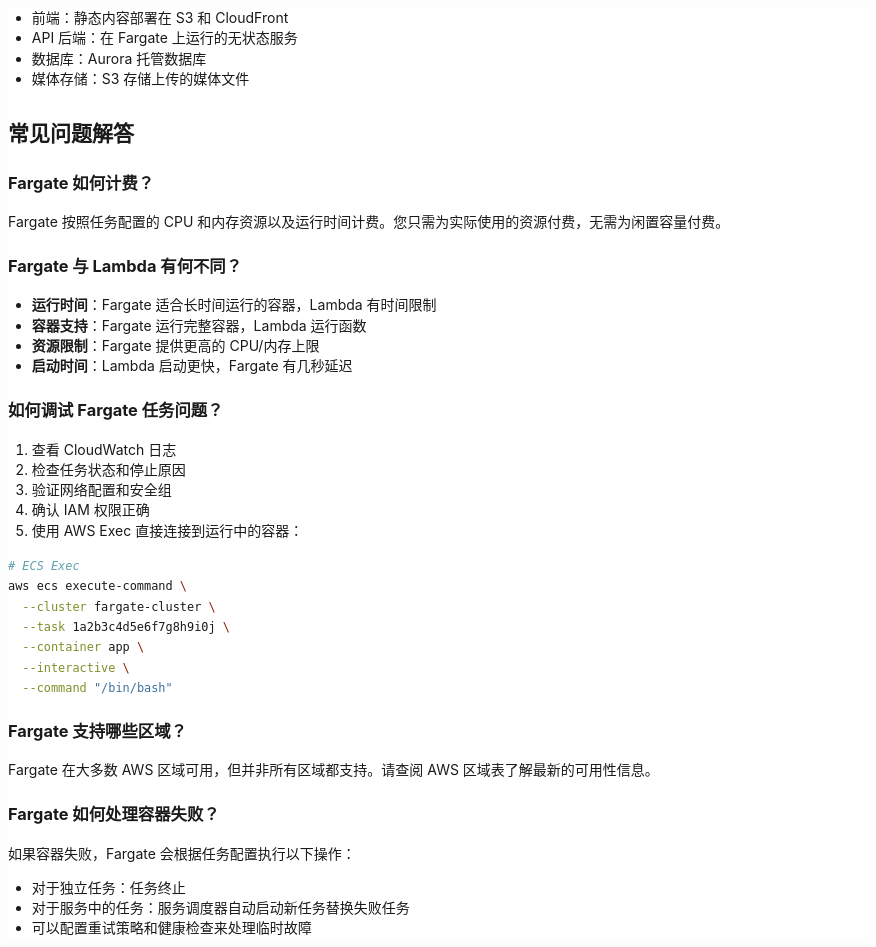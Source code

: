 - 前端：静态内容部署在 S3 和 CloudFront
- API 后端：在 Fargate 上运行的无状态服务
- 数据库：Aurora 托管数据库
- 媒体存储：S3 存储上传的媒体文件

## 常见问题解答

### Fargate 如何计费？

Fargate 按照任务配置的 CPU 和内存资源以及运行时间计费。您只需为实际使用的资源付费，无需为闲置容量付费。

### Fargate 与 Lambda 有何不同？

- **运行时间**：Fargate 适合长时间运行的容器，Lambda 有时间限制
- **容器支持**：Fargate 运行完整容器，Lambda 运行函数
- **资源限制**：Fargate 提供更高的 CPU/内存上限
- **启动时间**：Lambda 启动更快，Fargate 有几秒延迟

### 如何调试 Fargate 任务问题？

1. 查看 CloudWatch 日志
2. 检查任务状态和停止原因
3. 验证网络配置和安全组
4. 确认 IAM 权限正确
5. 使用 AWS Exec 直接连接到运行中的容器：

```bash
# ECS Exec
aws ecs execute-command \
  --cluster fargate-cluster \
  --task 1a2b3c4d5e6f7g8h9i0j \
  --container app \
  --interactive \
  --command "/bin/bash"
```

### Fargate 支持哪些区域？

Fargate 在大多数 AWS 区域可用，但并非所有区域都支持。请查阅 AWS 区域表了解最新的可用性信息。

### Fargate 如何处理容器失败？

如果容器失败，Fargate 会根据任务配置执行以下操作：

- 对于独立任务：任务终止
- 对于服务中的任务：服务调度器自动启动新任务替换失败任务
- 可以配置重试策略和健康检查来处理临时故障
